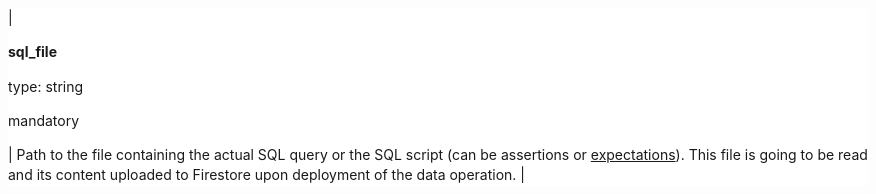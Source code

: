 | <p><strong>sql_file</strong></p><p>type: string</p><p>mandatory</p>                                                               | Path to the file containing the actual SQL query or the SQL script (can be assertions or [expectations](../expectations/)). This file is going to be read and its content uploaded to Firestore upon deployment of the data operation.                                                                                                                                                                                                                                                                                                                                                                                                                                                                                                                                                                                                                                                                                                                                                                                                                                                                                                                                                                                                                                                                                                                                                                                                                                                                                                                                                                                                                                                                                                                                                                                                                                                                                                                                                                                                                                                                                                                                                                                                                                                                                                                                                                                                                                                                                                                                                                                                                                                                                                                                                                                                                                                                                                                                                                                                                                                                                                                                                                                                                                                                                                                                                                                                                                                                                                                                                          |